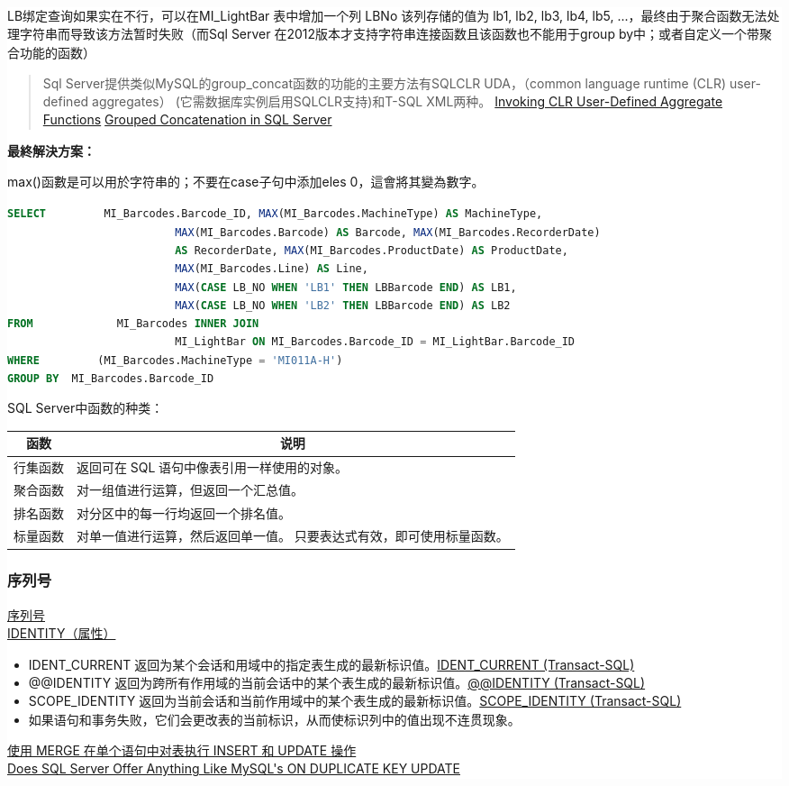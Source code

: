 LB绑定查询如果实在不行，可以在MI_LightBar 表中增加一个列 LBNo 该列存储的值为 lb1, lb2, lb3, lb4, lb5, ...，最终由于聚合函数无法处理字符串而导致该方法暂时失败（而Sql Server 在2012版本才支持字符串连接函数且该函数也不能用于group by中；或者自定义一个带聚合功能的函数）

>Sql Server提供类似MySQL的group_concat函数的功能的主要方法有SQLCLR UDA，（common language runtime (CLR) user-defined aggregates） (它需数据库实例启用SQLCLR支持)和T-SQL XML两种。
>[Invoking CLR User-Defined Aggregate Functions](https://msdn.microsoft.com/en-us/library/ms131056\(v=sql.105\).aspx)   
>[Grouped Concatenation in SQL Server](https://sqlperformance.com/2014/08/t-sql-queries/sql-server-grouped-concatenation "主要参考此处")   

**最終解決方案：**    

max()函數是可以用於字符串的；不要在case子句中添加eles 0，這會將其變為數字。

```sql
SELECT         MI_Barcodes.Barcode_ID, MAX(MI_Barcodes.MachineType) AS MachineType, 
                          MAX(MI_Barcodes.Barcode) AS Barcode, MAX(MI_Barcodes.RecorderDate) 
                          AS RecorderDate, MAX(MI_Barcodes.ProductDate) AS ProductDate, 
                          MAX(MI_Barcodes.Line) AS Line, 
                          MAX(CASE LB_NO WHEN 'LB1' THEN LBBarcode END) AS LB1, 
                          MAX(CASE LB_NO WHEN 'LB2' THEN LBBarcode END) AS LB2
FROM             MI_Barcodes INNER JOIN
                          MI_LightBar ON MI_Barcodes.Barcode_ID = MI_LightBar.Barcode_ID
WHERE         (MI_Barcodes.MachineType = 'MI011A-H')
GROUP BY  MI_Barcodes.Barcode_ID

```


 SQL Server中函数的种类：

| 函数   | 说明                                  |
| ---- | ----------------------------------- |
| 行集函数 | 返回可在 SQL 语句中像表引用一样使用的对象。            |
| 聚合函数 | 对一组值进行运算，但返回一个汇总值。                  |
| 排名函数 | 对分区中的每一行均返回一个排名值。                   |
| 标量函数 | 对单一值进行运算，然后返回单一值。 只要表达式有效，即可使用标量函数。 |



### 序列号
[序列号](https://msdn.microsoft.com/zh-cn/library/ff878058.aspx)   
[IDENTITY（属性）](https://msdn.microsoft.com/zh-cn/library/ms186775.aspx)   

- IDENT_CURRENT 返回为某个会话和用域中的指定表生成的最新标识值。[IDENT_CURRENT (Transact-SQL)](https://msdn.microsoft.com/zh-cn/library/ms175098.aspx)
- @@IDENTITY 返回为跨所有作用域的当前会话中的某个表生成的最新标识值。[@@IDENTITY (Transact-SQL)](https://msdn.microsoft.com/zh-cn/library/ms187342.aspx)
- SCOPE_IDENTITY 返回为当前会话和当前作用域中的某个表生成的最新标识值。[SCOPE_IDENTITY (Transact-SQL)](https://msdn.microsoft.com/zh-cn/library/ms190315.aspx)
- 如果语句和事务失败，它们会更改表的当前标识，从而使标识列中的值出现不连贯现象。


[使用 MERGE 在单个语句中对表执行 INSERT 和 UPDATE 操作](https://msdn.microsoft.com/zh-cn/library/bb510625.aspx)   
[Does SQL Server Offer Anything Like MySQL's ON DUPLICATE KEY UPDATE](http://stackoverflow.com/questions/1197733/does-sql-server-offer-anything-like-mysqls-on-duplicate-key-update)   
